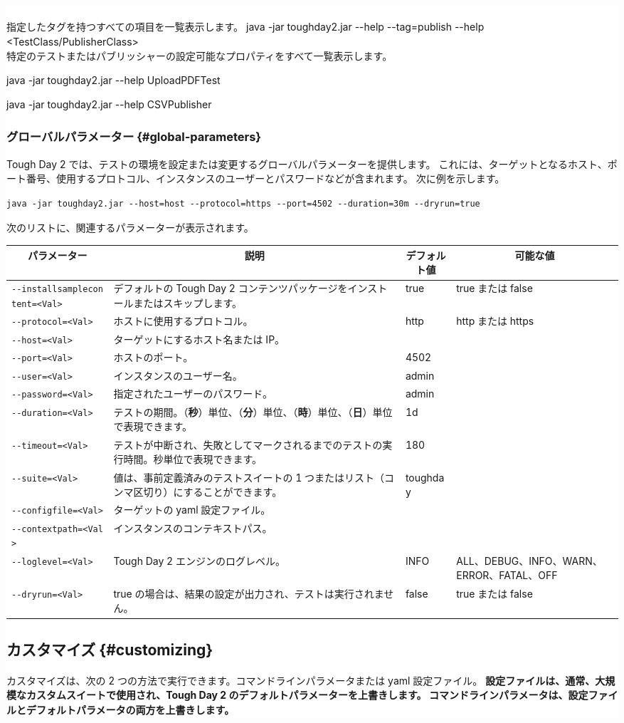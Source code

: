    <td><br /> 指定したタグを持つすべての項目を一覧表示します。</td> 
   <td>java -jar toughday2.jar --help --tag=publish</td> 
  </tr> 
  <tr> 
   <td>--help &lt;TestClass/PublisherClass&gt;</td> 
   <td><br /> 特定のテストまたはパブリッシャーの設定可能なプロパティをすべて一覧表示します。</td> 
   <td><p>java -jar toughday2.jar --help UploadPDFTest</p> <p>java -jar toughday2.jar --help CSVPublisher</p> </td> 
  </tr> 
 </tbody> 
</table>

### グローバルパラメーター {#global-parameters}

Tough Day 2 では、テストの環境を設定または変更するグローバルパラメーターを提供します。 これには、ターゲットとなるホスト、ポート番号、使用するプロトコル、インスタンスのユーザーとパスワードなどが含まれます。 次に例を示します。

```xml
java -jar toughday2.jar --host=host --protocol=https --port=4502 --duration=30m --dryrun=true 
```

次のリストに、関連するパラメーターが表示されます。

| **パラメーター** | **説明** | **デフォルト値** | **可能な値** |
|---|---|---|---|
| `--installsamplecontent=<Val>` | デフォルトの Tough Day 2 コンテンツパッケージをインストールまたはスキップします。 | true | true または false |
| `--protocol=<Val>` | ホストに使用するプロトコル。 | http | http または https |
| `--host=<Val>` | ターゲットにするホスト名または IP。 |  |  |
| `--port=<Val>` | ホストのポート。 | 4502 |  |
| `--user=<Val>` | インスタンスのユーザー名。 | admin |  |
| `--password=<Val>` | 指定されたユーザーのパスワード。 | admin |  |
| `--duration=<Val>` | テストの期間。（**秒**）単位、（**分**）単位、（**時**）単位、（**日**）単位で表現できます。 | 1d |  |
| `--timeout=<Val>` | テストが中断され、失敗としてマークされるまでのテストの実行時間。秒単位で表現できます。 | 180 |  |
| `--suite=<Val>` | 値は、事前定義済みのテストスイートの 1 つまたはリスト（コンマ区切り）にすることができます。 | toughday |  |
| `--configfile=<Val>` | ターゲットの yaml 設定ファイル。 |  |  |
| `--contextpath=<Val>` | インスタンスのコンテキストパス。 |  |  |
| `--loglevel=<Val>` | Tough Day 2 エンジンのログレベル。 | INFO | ALL、DEBUG、INFO、WARN、ERROR、FATAL、OFF |
| `--dryrun=<Val>` | true の場合は、結果の設定が出力され、テストは実行されません。 | false | true または false |

## カスタマイズ {#customizing}

カスタマイズは、次の 2 つの方法で実行できます。コマンドラインパラメータまたは yaml 設定ファイル。 **設定ファイルは、通常、大規模なカスタムスイートで使用され、Tough Day 2 のデフォルトパラメーターを上書きします。 コマンドラインパラメータは、設定ファイルとデフォルトパラメータの両方を上書きします。**
